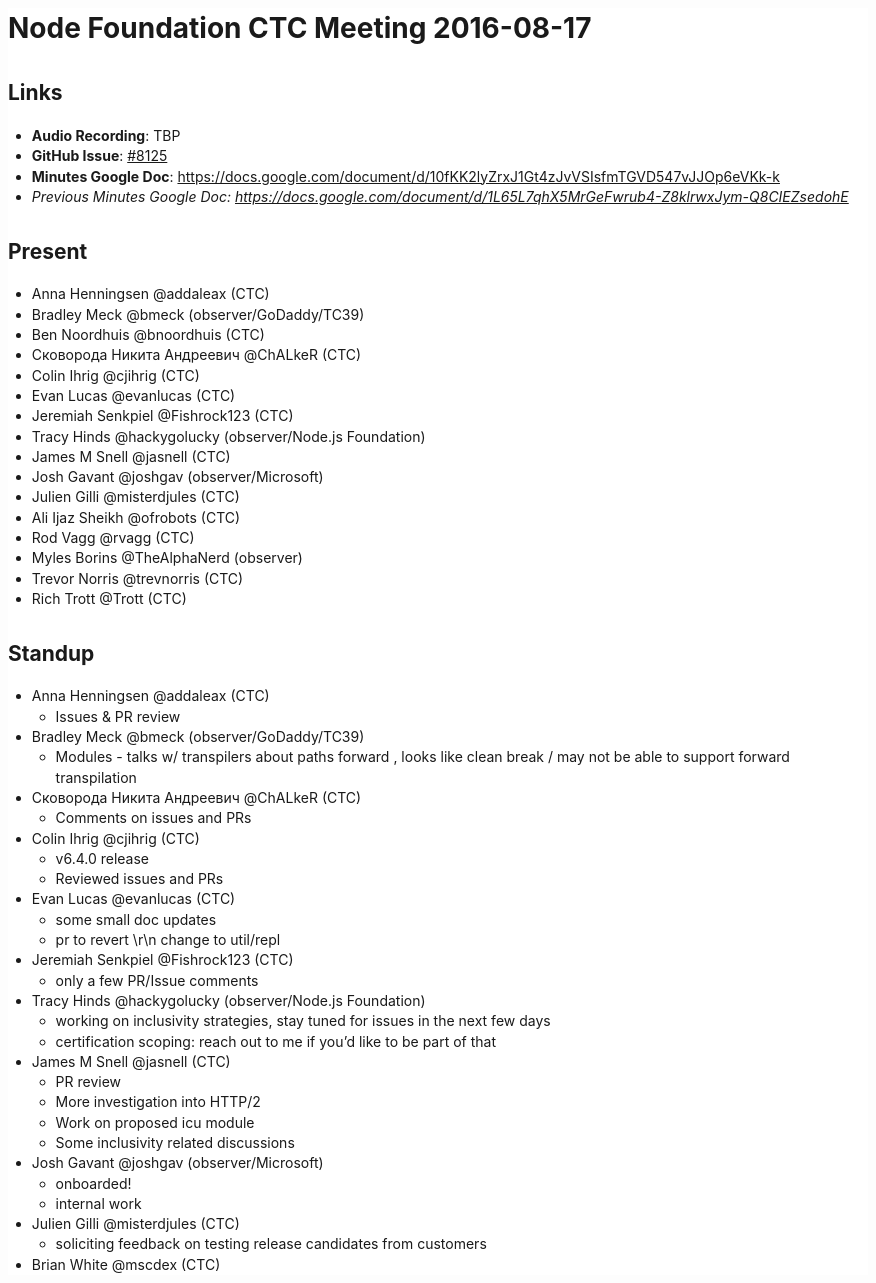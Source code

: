 # Node Foundation CTC Meeting 2016-08-17

## Links

* **Audio Recording**: TBP
* **GitHub Issue**: [#8125](https://github.com/nodejs/node/issues/8125)
* **Minutes Google Doc**: <https://docs.google.com/document/d/10fKK2lyZrxJ1Gt4zJvVSIsfmTGVD547vJJOp6eVKk-k>
* _Previous Minutes Google Doc: <https://docs.google.com/document/d/1L65L7qhX5MrGeFwrub4-Z8klrwxJym-Q8CIEZsedohE>_

## Present

* Anna Henningsen @addaleax (CTC)
* Bradley Meck @bmeck (observer/GoDaddy/TC39)
* Ben Noordhuis @bnoordhuis (CTC)
* Сковорода Никита Андреевич @ChALkeR (CTC)
* Colin Ihrig @cjihrig (CTC)
* Evan Lucas @evanlucas (CTC)
* Jeremiah Senkpiel @Fishrock123 (CTC)
* Tracy Hinds @hackygolucky (observer/Node.js Foundation)
* James M Snell @jasnell (CTC)
* Josh Gavant @joshgav (observer/Microsoft)
* Julien Gilli @misterdjules (CTC)
* Ali Ijaz Sheikh @ofrobots (CTC)
* Rod Vagg @rvagg (CTC)
* Myles Borins @TheAlphaNerd (observer)
* Trevor Norris @trevnorris (CTC)
* Rich Trott @Trott (CTC)

## Standup

* Anna Henningsen @addaleax (CTC)
  * Issues & PR review
* Bradley Meck @bmeck (observer/GoDaddy/TC39)
  * Modules - talks w/ transpilers about paths forward , looks like clean break / may not be able to support forward transpilation
* Сковорода Никита Андреевич @ChALkeR (CTC)
  * Comments on issues and PRs
* Colin Ihrig @cjihrig (CTC)
  * v6.4.0 release
  * Reviewed issues and PRs
* Evan Lucas @evanlucas (CTC)
  * some small doc updates
  * pr to revert \r\n change to util/repl
* Jeremiah Senkpiel @Fishrock123 (CTC)
  * only a few PR/Issue comments
* Tracy Hinds @hackygolucky (observer/Node.js Foundation)
  * working on inclusivity strategies, stay tuned for issues in the next few days
  * certification scoping: reach out to me if you’d like to be part of that
* James M Snell @jasnell (CTC)
  * PR review
  * More investigation into HTTP/2
  * Work on proposed icu module
  * Some inclusivity related discussions
* Josh Gavant @joshgav (observer/Microsoft)
  * onboarded!
  * internal work
* Julien Gilli @misterdjules (CTC)
  * soliciting feedback on testing release candidates from customers
* Brian White @mscdex (CTC)